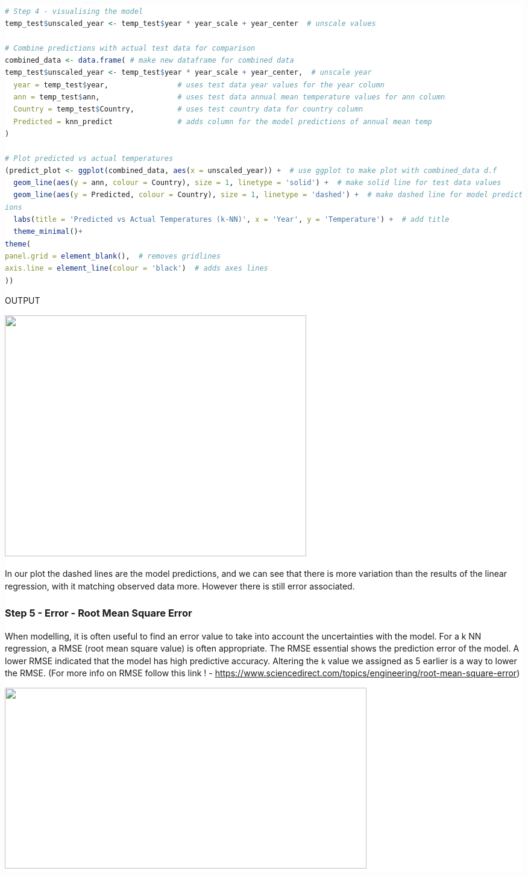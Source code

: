 ```r
# Step 4 - visualising the model
temp_test$unscaled_year <- temp_test$year * year_scale + year_center  # unscale values

# Combine predictions with actual test data for comparison
combined_data <- data.frame( # make new dataframe for combined data
temp_test$unscaled_year <- temp_test$year * year_scale + year_center,  # unscale year  
  year = temp_test$year,                # uses test data year values for the year column
  ann = temp_test$ann,                  # uses test data annual mean temperature values for ann column
  Country = temp_test$Country,          # uses test country data for country column
  Predicted = knn_predict               # adds column for the model predictions of annual mean temp
)

# Plot predicted vs actual temperatures
(predict_plot <- ggplot(combined_data, aes(x = unscaled_year)) +  # use ggplot to make plot with combined_data d.f
  geom_line(aes(y = ann, colour = Country), size = 1, linetype = 'solid') +  # make solid line for test data values
  geom_line(aes(y = Predicted, colour = Country), size = 1, linetype = 'dashed') +  # make dashed line for model predictions
  labs(title = 'Predicted vs Actual Temperatures (k-NN)', x = 'Year', y = 'Temperature') +  # add title
  theme_minimal()+
theme(
panel.grid = element_blank(),  # removes gridlines
axis.line = element_line(colour = 'black')  # adds axes lines
))
```
OUTPUT




<img width = '500' height = '400' src = 'https://github.com/user-attachments/assets/84d826c2-7593-426c-a7c3-c5087988ed28'/>

In our plot the dashed lines are the model predictions, and we can see that there is more variation than the results of the linear regression, with it matching observed data more. However there is still error associated.






### Step 5 - Error - Root Mean Square Error

When modelling, it is often useful to find an error value to take into account the uncertainties with the model. For a k NN regression, a RMSE (root mean square value) is often appropriate. The RMSE essential shows the prediction error of the model. A lower RMSE indicated that the model has high predictive accuracy. Altering the `k` value we assigned as 5 earlier is a way to lower the RMSE. (For more info on RMSE follow this link ! - https://www.sciencedirect.com/topics/engineering/root-mean-square-error)

<img width = '600' height = '300' src = 'https://github.com/user-attachments/assets/518b328b-4b8d-489c-ba4f-c1cf06f57b4e' />
